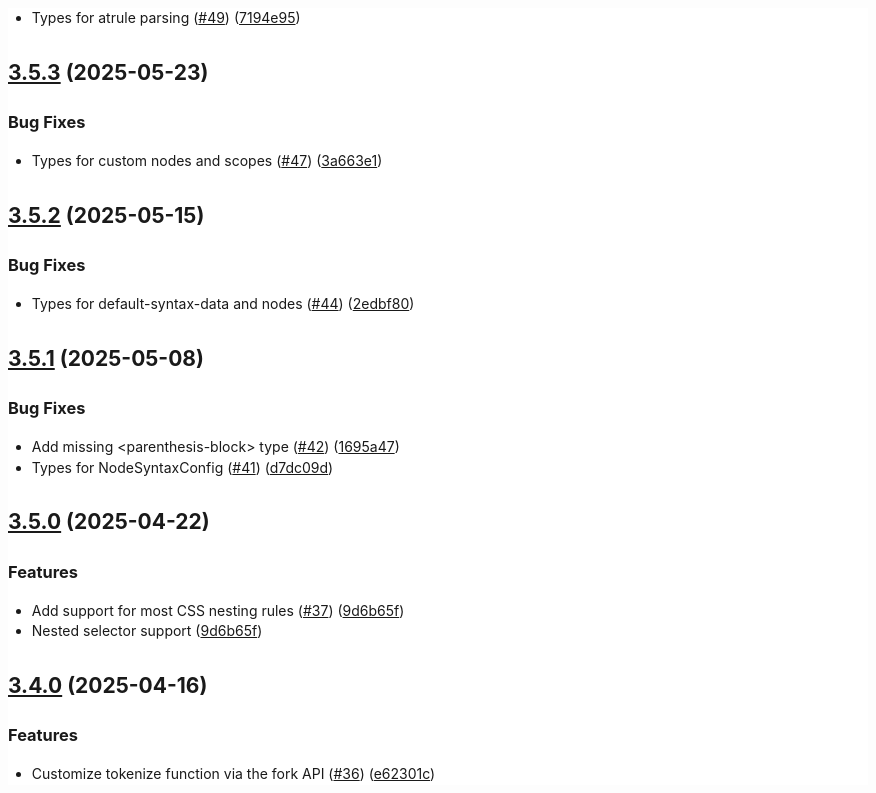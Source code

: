 * Types for atrule parsing ([#49](https://github.com/eslint/csstree/issues/49)) ([7194e95](https://github.com/eslint/csstree/commit/7194e958521ffb43cd25ba82645a9ba0f3ec875b))

## [3.5.3](https://github.com/eslint/csstree/compare/css-tree-v3.5.2...css-tree-v3.5.3) (2025-05-23)


### Bug Fixes

* Types for custom nodes and scopes ([#47](https://github.com/eslint/csstree/issues/47)) ([3a663e1](https://github.com/eslint/csstree/commit/3a663e1e94a65b1bc2da4b2cdb052700988efcc4))

## [3.5.2](https://github.com/eslint/csstree/compare/css-tree-v3.5.1...css-tree-v3.5.2) (2025-05-15)


### Bug Fixes

* Types for default-syntax-data and nodes ([#44](https://github.com/eslint/csstree/issues/44)) ([2edbf80](https://github.com/eslint/csstree/commit/2edbf80347b08999197e2dc696aebf1bdcf61b8c))

## [3.5.1](https://github.com/eslint/csstree/compare/css-tree-v3.5.0...css-tree-v3.5.1) (2025-05-08)


### Bug Fixes

* Add missing &lt;parenthesis-block&gt; type ([#42](https://github.com/eslint/csstree/issues/42)) ([1695a47](https://github.com/eslint/csstree/commit/1695a4743bd452438612ab04d7738dc703eb1263))
* Types for NodeSyntaxConfig ([#41](https://github.com/eslint/csstree/issues/41)) ([d7dc09d](https://github.com/eslint/csstree/commit/d7dc09d3d2fda0e34e3573a2c009ee48da8c89ec))

## [3.5.0](https://github.com/eslint/csstree/compare/css-tree-v3.4.0...css-tree-v3.5.0) (2025-04-22)


### Features

* Add support for most CSS nesting rules ([#37](https://github.com/eslint/csstree/issues/37)) ([9d6b65f](https://github.com/eslint/csstree/commit/9d6b65fd1d6d975f188de27d41df83a82c4d7cc2))
* Nested selector support ([9d6b65f](https://github.com/eslint/csstree/commit/9d6b65fd1d6d975f188de27d41df83a82c4d7cc2))

## [3.4.0](https://github.com/eslint/csstree/compare/css-tree-v3.3.4...css-tree-v3.4.0) (2025-04-16)


### Features

* Customize tokenize function via the fork API ([#36](https://github.com/eslint/csstree/issues/36)) ([e62301c](https://github.com/eslint/csstree/commit/e62301cdb67dc7813870712e7302c5d1e00af968))
